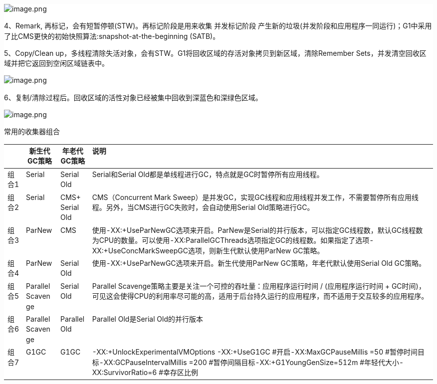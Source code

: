 ![image.png](http://upload-images.jianshu.io/upload_images/6370985-aab8bbc77cd6212e.png?imageMogr2/auto-orient/strip%7CimageView2/2/w/1240)

4、Remark, 再标记，会有短暂停顿(STW)。再标记阶段是用来收集 并发标记阶段 产生新的垃圾(并发阶段和应用程序一同运行)；G1中采用了比CMS更快的初始快照算法:snapshot-at-the-beginning (SATB)。

5、Copy/Clean up，多线程清除失活对象，会有STW。G1将回收区域的存活对象拷贝到新区域，清除Remember Sets，并发清空回收区域并把它返回到空闲区域链表中。

![image.png](http://upload-images.jianshu.io/upload_images/6370985-cc14eae7813713f8.png?imageMogr2/auto-orient/strip%7CimageView2/2/w/1240)

6、复制/清除过程后。回收区域的活性对象已经被集中回收到深蓝色和深绿色区域。

![image.png](http://upload-images.jianshu.io/upload_images/6370985-5bf3fa8a75132b66.png?imageMogr2/auto-orient/strip%7CimageView2/2/w/1240)

 

常用的收集器组合

|      | 新生代GC策略           | 年老代GC策略        | 说明                                       |
| ---- | ----------------- | -------------- | :--------------------------------------- |
| 组合1  | Serial            | Serial Old     | Serial和Serial Old都是单线程进行GC，特点就是GC时暂停所有应用线程。 |
| 组合2  | Serial            | CMS+Serial Old | CMS（Concurrent Mark Sweep）是并发GC，实现GC线程和应用线程并发工作，不需要暂停所有应用线程。另外，当CMS进行GC失败时，会自动使用Serial Old策略进行GC。 |
| 组合3  | ParNew            | CMS            | 使用-XX:+UseParNewGC选项来开启。ParNew是Serial的并行版本，可以指定GC线程数，默认GC线程数为CPU的数量。可以使用-XX:ParallelGCThreads选项指定GC的线程数。如果指定了选项-XX:+UseConcMarkSweepGC选项，则新生代默认使用ParNew GC策略。 |
| 组合4  | ParNew            | Serial Old     | 使用-XX:+UseParNewGC选项来开启。新生代使用ParNew GC策略，年老代默认使用Serial Old GC策略。 |
| 组合5  | Parallel Scavenge | Serial Old     | Parallel Scavenge策略主要是关注一个可控的吞吐量：应用程序运行时间 / (应用程序运行时间 + GC时间)，可见这会使得CPU的利用率尽可能的高，适用于后台持久运行的应用程序，而不适用于交互较多的应用程序。 |
| 组合6  | Parallel Scavenge | Parallel Old   | Parallel Old是Serial Old的并行版本             |
| 组合7  | G1GC              | G1GC           | -XX:+UnlockExperimentalVMOptions -XX:+UseG1GC #开启-XX:MaxGCPauseMillis =50 #暂停时间目标-XX:GCPauseIntervalMillis =200 #暂停间隔目标-XX:+G1YoungGenSize=512m #年轻代大小-XX:SurvivorRatio=6 #幸存区比例 |

 